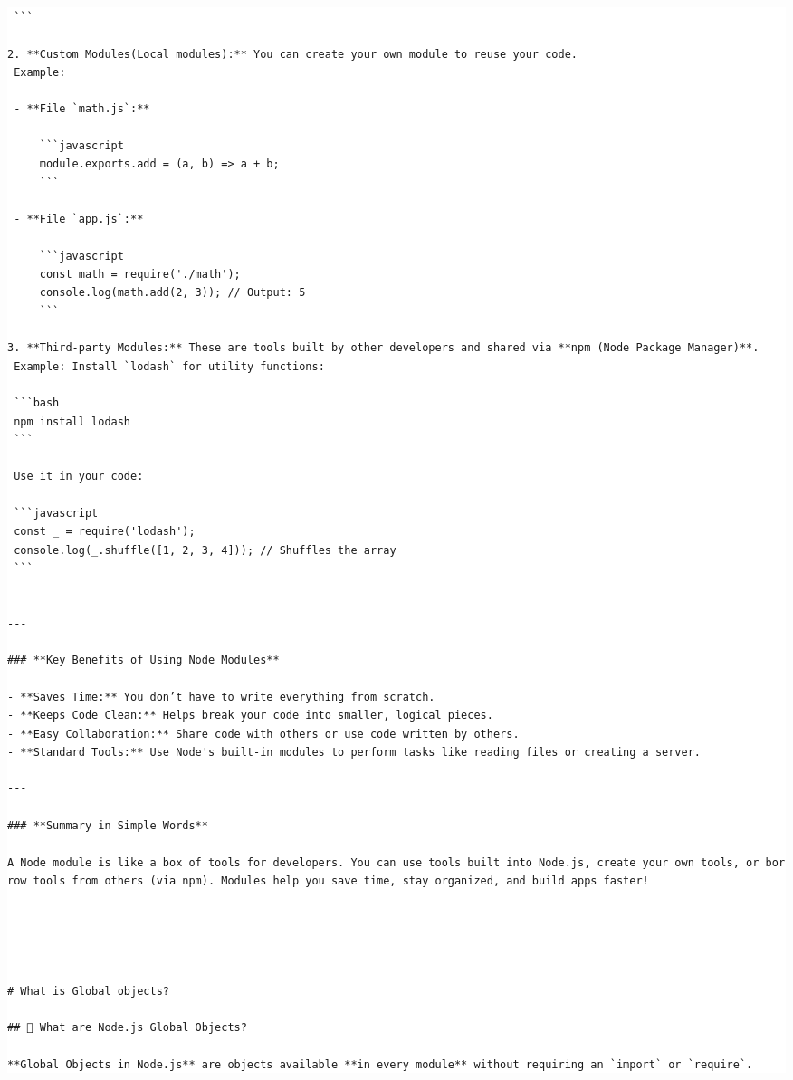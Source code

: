    ```
    ```
    
2. **Custom Modules(Local modules):** You can create your own module to reuse your code.  
    Example:
    
    - **File `math.js`:**
        
        ```javascript
        module.exports.add = (a, b) => a + b;
        ```
        
    - **File `app.js`:**
        
        ```javascript
        const math = require('./math');
        console.log(math.add(2, 3)); // Output: 5
        ```
        
3. **Third-party Modules:** These are tools built by other developers and shared via **npm (Node Package Manager)**.  
    Example: Install `lodash` for utility functions:
    
    ```bash
    npm install lodash
    ```
    
    Use it in your code:
    
    ```javascript
    const _ = require('lodash');
    console.log(_.shuffle([1, 2, 3, 4])); // Shuffles the array
    ```
    

---

### **Key Benefits of Using Node Modules**

- **Saves Time:** You don’t have to write everything from scratch.
- **Keeps Code Clean:** Helps break your code into smaller, logical pieces.
- **Easy Collaboration:** Share code with others or use code written by others.
- **Standard Tools:** Use Node's built-in modules to perform tasks like reading files or creating a server.

---

### **Summary in Simple Words**

A Node module is like a box of tools for developers. You can use tools built into Node.js, create your own tools, or borrow tools from others (via npm). Modules help you save time, stay organized, and build apps faster!





# What is Global objects?

## 🚩 What are Node.js Global Objects?

**Global Objects in Node.js** are objects available **in every module** without requiring an `import` or `require`.

   ```